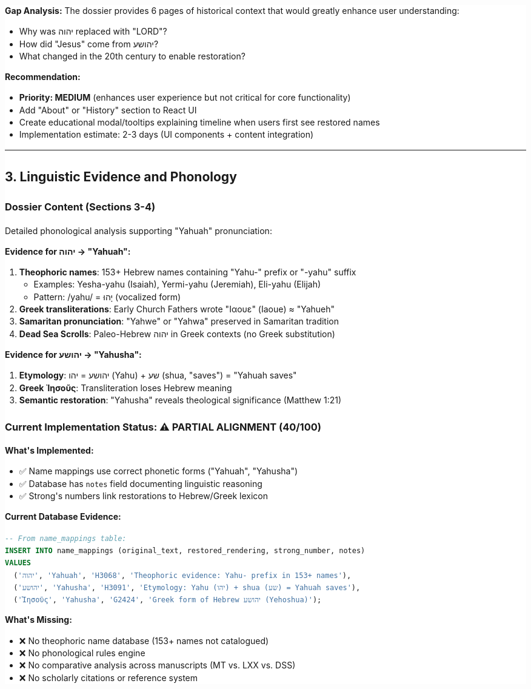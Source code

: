 **Gap Analysis:**
The dossier provides 6 pages of historical context that would greatly enhance user understanding:
- Why was יהוה replaced with "LORD"?
- How did "Jesus" come from יהושע?
- What changed in the 20th century to enable restoration?

**Recommendation:**
- **Priority: MEDIUM** (enhances user experience but not critical for core functionality)
- Add "About" or "History" section to React UI
- Create educational modal/tooltips explaining timeline when users first see restored names
- Implementation estimate: 2-3 days (UI components + content integration)

---

## 3. Linguistic Evidence and Phonology

### Dossier Content (Sections 3-4)
Detailed phonological analysis supporting "Yahuah" pronunciation:

**Evidence for יהוה → "Yahuah":**
1. **Theophoric names**: 153+ Hebrew names containing "Yahu-" prefix or "-yahu" suffix
   - Examples: Yesha-yahu (Isaiah), Yermi-yahu (Jeremiah), Eli-yahu (Elijah)
   - Pattern: /yahu/ = יָהוּ (vocalized form)
2. **Greek transliterations**: Early Church Fathers wrote "Ιαουε" (Iaoue) ≈ "Yahueh"
3. **Samaritan pronunciation**: "Yahwe" or "Yahwa" preserved in Samaritan tradition
4. **Dead Sea Scrolls**: Paleo-Hebrew יהוה in Greek contexts (no Greek substitution)

**Evidence for יהושע → "Yahusha":**
1. **Etymology**: יהושע = יהו (Yahu) + שע (shua, "saves") = "Yahuah saves"
2. **Greek Ἰησοῦς**: Transliteration loses Hebrew meaning
3. **Semantic restoration**: "Yahusha" reveals theological significance (Matthew 1:21)

### Current Implementation Status: ⚠️ **PARTIAL ALIGNMENT (40/100)**

**What's Implemented:**
- ✅ Name mappings use correct phonetic forms ("Yahuah", "Yahusha")
- ✅ Database has `notes` field documenting linguistic reasoning
- ✅ Strong's numbers link restorations to Hebrew/Greek lexicon

**Current Database Evidence:**
```sql
-- From name_mappings table:
INSERT INTO name_mappings (original_text, restored_rendering, strong_number, notes)
VALUES
  ('יהוה', 'Yahuah', 'H3068', 'Theophoric evidence: Yahu- prefix in 153+ names'),
  ('יהושע', 'Yahusha', 'H3091', 'Etymology: Yahu (יהו) + shua (שע) = Yahuah saves'),
  ('Ἰησοῦς', 'Yahusha', 'G2424', 'Greek form of Hebrew יהושע (Yehoshua)');
```

**What's Missing:**
- ❌ No theophoric name database (153+ names not catalogued)
- ❌ No phonological rules engine
- ❌ No comparative analysis across manuscripts (MT vs. LXX vs. DSS)
- ❌ No scholarly citations or reference system
